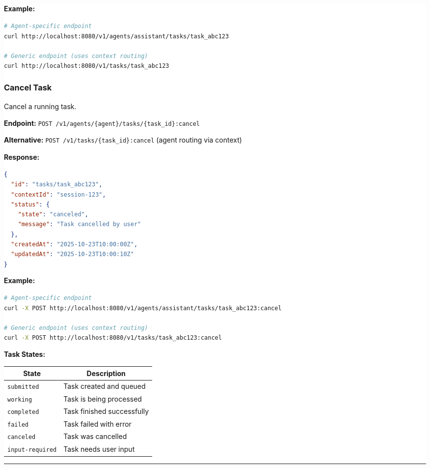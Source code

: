 **Example:**
```bash
# Agent-specific endpoint
curl http://localhost:8080/v1/agents/assistant/tasks/task_abc123

# Generic endpoint (uses context routing)
curl http://localhost:8080/v1/tasks/task_abc123
```

### Cancel Task

Cancel a running task.

**Endpoint:** `POST /v1/agents/{agent}/tasks/{task_id}:cancel`

**Alternative:** `POST /v1/tasks/{task_id}:cancel` (agent routing via context)

**Response:**
```json
{
  "id": "tasks/task_abc123",
  "contextId": "session-123",
  "status": {
    "state": "canceled",
    "message": "Task cancelled by user"
  },
  "createdAt": "2025-10-23T10:00:00Z",
  "updatedAt": "2025-10-23T10:00:10Z"
}
```

**Example:**
```bash
# Agent-specific endpoint
curl -X POST http://localhost:8080/v1/agents/assistant/tasks/task_abc123:cancel

# Generic endpoint (uses context routing)
curl -X POST http://localhost:8080/v1/tasks/task_abc123:cancel
```

**Task States:**

| State | Description |
|-------|-------------|
| `submitted` | Task created and queued |
| `working` | Task is being processed |
| `completed` | Task finished successfully |
| `failed` | Task failed with error |
| `canceled` | Task was cancelled |
| `input-required` | Task needs user input |

---